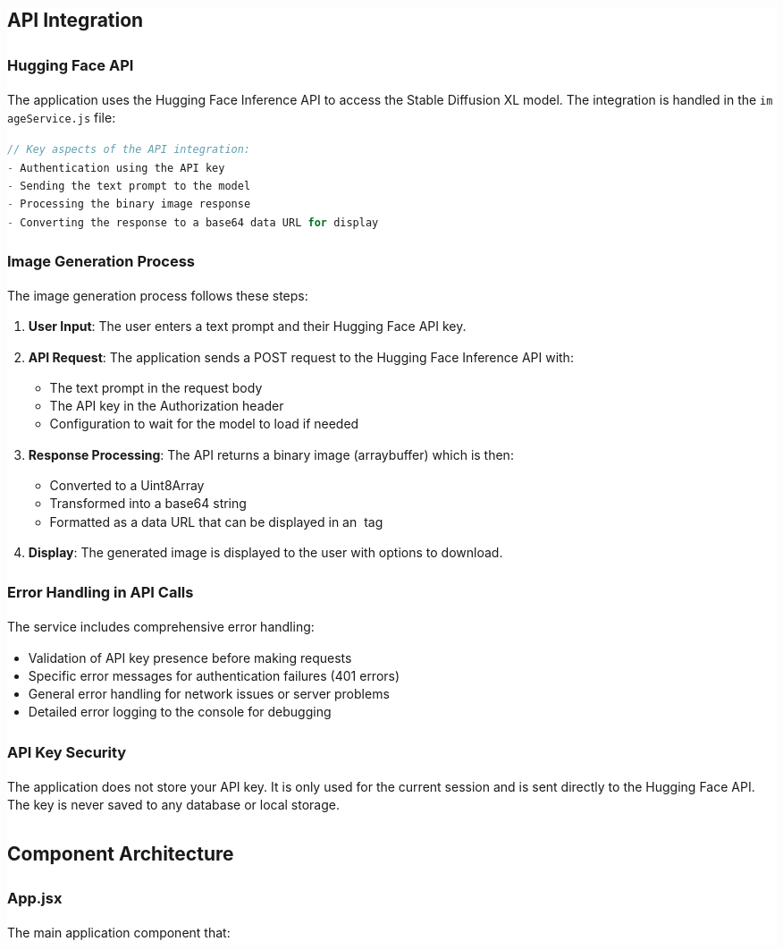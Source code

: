 ## API Integration

### Hugging Face API

The application uses the Hugging Face Inference API to access the Stable Diffusion XL model. The integration is handled in the `imageService.js` file:

```javascript
// Key aspects of the API integration:
- Authentication using the API key
- Sending the text prompt to the model
- Processing the binary image response
- Converting the response to a base64 data URL for display
```

### Image Generation Process

The image generation process follows these steps:

1. **User Input**: The user enters a text prompt and their Hugging Face API key.

2. **API Request**: The application sends a POST request to the Hugging Face Inference API with:

   - The text prompt in the request body
   - The API key in the Authorization header
   - Configuration to wait for the model to load if needed

3. **Response Processing**: The API returns a binary image (arraybuffer) which is then:

   - Converted to a Uint8Array
   - Transformed into a base64 string
   - Formatted as a data URL that can be displayed in an <img> tag

4. **Display**: The generated image is displayed to the user with options to download.

### Error Handling in API Calls

The service includes comprehensive error handling:

- Validation of API key presence before making requests
- Specific error messages for authentication failures (401 errors)
- General error handling for network issues or server problems
- Detailed error logging to the console for debugging

### API Key Security

The application does not store your API key. It is only used for the current session and is sent directly to the Hugging Face API. The key is never saved to any database or local storage.

## Component Architecture

### App.jsx

The main application component that:
